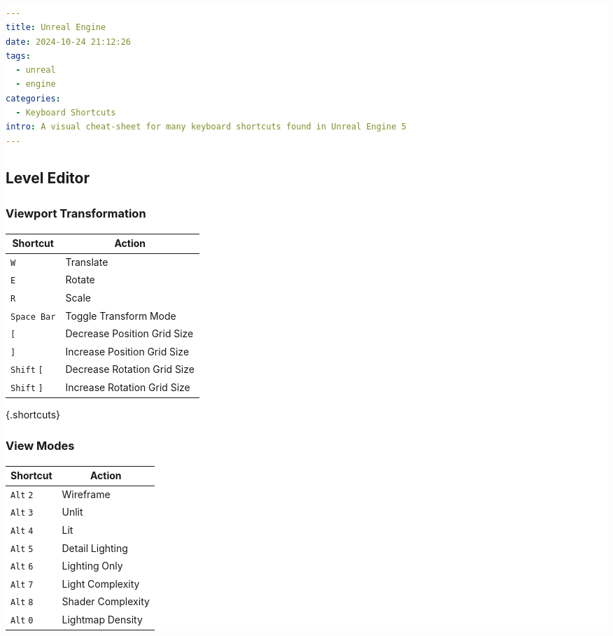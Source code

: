 ```yaml
---
title: Unreal Engine
date: 2024-10-24 21:12:26
tags:
  - unreal
  - engine
categories:
  - Keyboard Shortcuts
intro: A visual cheat-sheet for many keyboard shortcuts found in Unreal Engine 5
---
```


## Level Editor

### Viewport Transformation

| Shortcut    | Action                      |
| ----------- | --------------------------- |
| `W`         | Translate                   |
| `E`         | Rotate                      |
| `R`         | Scale                       |
| `Space Bar` | Toggle Transform Mode       |
| `[`         | Decrease Position Grid Size |
| `]`         | Increase Position Grid Size |
| `Shift` `[` | Decrease Rotation Grid Size |
| `Shift` `]` | Increase Rotation Grid Size |

{.shortcuts}

### View Modes

| Shortcut  | Action            |
| --------- | ----------------- |
| `Alt` `2` | Wireframe         |
| `Alt` `3` | Unlit             |
| `Alt` `4` | Lit               |
| `Alt` `5` | Detail Lighting   |
| `Alt` `6` | Lighting Only     |
| `Alt` `7` | Light Complexity  |
| `Alt` `8` | Shader Complexity |
| `Alt` `0` | Lightmap Density  |
